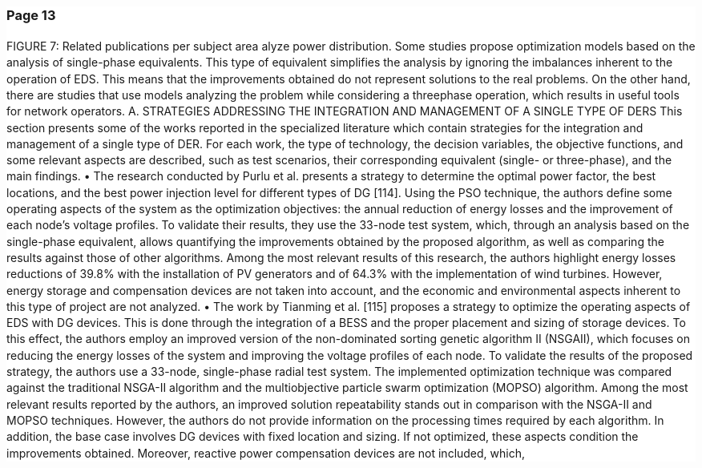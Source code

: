 

### Page 13

FIGURE 7: Related publications per subject area
alyze power distribution. Some studies propose optimization
models based on the analysis of single-phase equivalents.
This type of equivalent simplifies the analysis by ignoring
the imbalances inherent to the operation of EDS. This means
that the improvements obtained do not represent solutions to
the real problems. On the other hand, there are studies that
use models analyzing the problem while considering a threephase operation, which results in useful tools for network
operators.
A. STRATEGIES ADDRESSING THE INTEGRATION AND
MANAGEMENT OF A SINGLE TYPE OF DERS
This section presents some of the works reported in the specialized literature which contain strategies for the integration
and management of a single type of DER. For each work,
the type of technology, the decision variables, the objective
functions, and some relevant aspects are described, such
as test scenarios, their corresponding equivalent (single- or
three-phase), and the main findings.
• The research conducted by Purlu et al. presents a strategy to determine the optimal power factor, the best
locations, and the best power injection level for different types of DG [114]. Using the PSO technique, the
authors define some operating aspects of the system
as the optimization objectives: the annual reduction
of energy losses and the improvement of each node’s
voltage profiles. To validate their results, they use the
33-node test system, which, through an analysis based
on the single-phase equivalent, allows quantifying the
improvements obtained by the proposed algorithm, as
well as comparing the results against those of other algorithms. Among the most relevant results of this research,
the authors highlight energy losses reductions of 39.8%
with the installation of PV generators and of 64.3% with
the implementation of wind turbines. However, energy
storage and compensation devices are not taken into
account, and the economic and environmental aspects
inherent to this type of project are not analyzed.
• The work by Tianming et al. [115] proposes a strategy to
optimize the operating aspects of EDS with DG devices.
This is done through the integration of a BESS and
the proper placement and sizing of storage devices. To
this effect, the authors employ an improved version of
the non-dominated sorting genetic algorithm II (NSGAII), which focuses on reducing the energy losses of
the system and improving the voltage profiles of each
node. To validate the results of the proposed strategy, the
authors use a 33-node, single-phase radial test system.
The implemented optimization technique was compared
against the traditional NSGA-II algorithm and the multiobjective particle swarm optimization (MOPSO) algorithm.
Among the most relevant results reported by the authors, an improved solution repeatability stands out in
comparison with the NSGA-II and MOPSO techniques.
However, the authors do not provide information on
the processing times required by each algorithm. In
addition, the base case involves DG devices with fixed
location and sizing. If not optimized, these aspects condition the improvements obtained. Moreover, reactive
power compensation devices are not included, which,